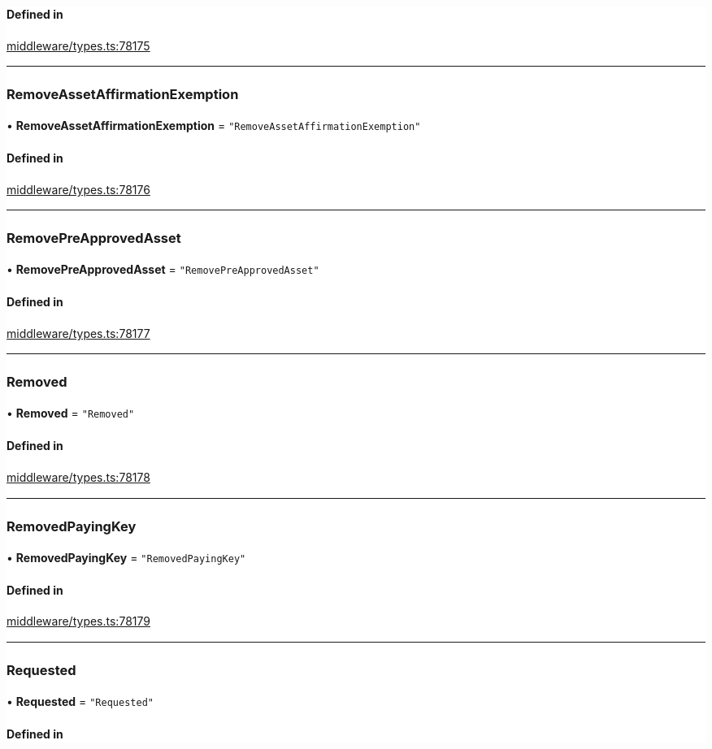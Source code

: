 #### Defined in

[middleware/types.ts:78175](https://github.com/PolymeshAssociation/polymesh-sdk/blob/b55e63737/src/middleware/types.ts#L78175)

___

### RemoveAssetAffirmationExemption

• **RemoveAssetAffirmationExemption** = ``"RemoveAssetAffirmationExemption"``

#### Defined in

[middleware/types.ts:78176](https://github.com/PolymeshAssociation/polymesh-sdk/blob/b55e63737/src/middleware/types.ts#L78176)

___

### RemovePreApprovedAsset

• **RemovePreApprovedAsset** = ``"RemovePreApprovedAsset"``

#### Defined in

[middleware/types.ts:78177](https://github.com/PolymeshAssociation/polymesh-sdk/blob/b55e63737/src/middleware/types.ts#L78177)

___

### Removed

• **Removed** = ``"Removed"``

#### Defined in

[middleware/types.ts:78178](https://github.com/PolymeshAssociation/polymesh-sdk/blob/b55e63737/src/middleware/types.ts#L78178)

___

### RemovedPayingKey

• **RemovedPayingKey** = ``"RemovedPayingKey"``

#### Defined in

[middleware/types.ts:78179](https://github.com/PolymeshAssociation/polymesh-sdk/blob/b55e63737/src/middleware/types.ts#L78179)

___

### Requested

• **Requested** = ``"Requested"``

#### Defined in
